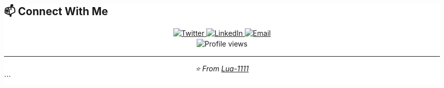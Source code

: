 ## 📫 Connect With Me

<div align="center">
  <a href="https://twitter.com/your-twitter">
    <img src="https://img.shields.io/badge/Twitter-1DA1F2?style=for-the-badge&logo=twitter&logoColor=white" alt="Twitter" />
  </a>
  <a href="https://linkedin.com/in/your-linkedin">
    <img src="https://img.shields.io/badge/LinkedIn-0077B5?style=for-the-badge&logo=linkedin&logoColor=white" alt="LinkedIn" />
  </a>
  <a href="mailto:your.email@example.com">
    <img src="https://img.shields.io/badge/Email-D14836?style=for-the-badge&logo=gmail&logoColor=white" alt="Email" />
  </a>
  
</div>

<div align="center">
  <img src="https://komarev.com/ghpvc/?username=Lua-1111&color=blueviolet&style=flat-square" alt="Profile views" />
</div>

---

<div align="center">
  <i>⭐️ From <a href="https://github.com/Lua-1111">Lua-1111</a></i>
</div>
```
